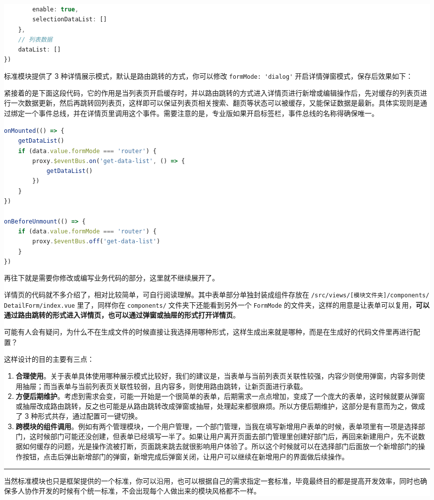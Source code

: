```js {9,25}
        enable: true,
        selectionDataList: []
    },
    // 列表数据
    dataList: []
})
```

标准模块提供了 3 种详情展示模式，默认是路由跳转的方式，你可以修改 `formMode: 'dialog'` 开启详情弹窗模式，保存后效果如下：

<ZoomImg src="/module2.gif" />

紧接着的是下面这段代码，它的作用是当列表页开启缓存时，并以路由跳转的方式进入详情页进行新增或编辑操作后，先对缓存的列表页进行一次数据更新，然后再跳转回列表页，这样即可以保证列表页相关搜索、翻页等状态可以被缓存，又能保证数据是最新。具体实现则是通过绑定一个事件总线，并在详情页里调用这个事件。需要注意的是，专业版如果开启标签栏，事件总线的名称得确保唯一。

```js
onMounted(() => {
    getDataList()
    if (data.value.formMode === 'router') {
        proxy.$eventBus.on('get-data-list', () => {
            getDataList()
        })
    }
})

onBeforeUnmount(() => {
    if (data.value.formMode === 'router') {
        proxy.$eventBus.off('get-data-list')
    }
})
```

再往下就是需要你修改或编写业务代码的部分，这里就不继续展开了。

详情页的代码就不多介绍了，相对比较简单，可自行阅读理解。其中表单部分单独封装成组件存放在 `/src/views/[模块文件夹]/components/DetailForm/index.vue` 里了，同样你在 `components/` 文件夹下还能看到另外一个 `FormMode` 的文件夹，这样的用意是让表单可以复用，**可以通过路由跳转的形式进入详情页，也可以通过弹窗或抽屉的形式打开详情页**。

可能有人会有疑问，为什么不在生成文件的时候直接让我选择用哪种形式，这样生成出来就是哪种，而是在生成好的代码文件里再进行配置？

这样设计的目的主要有三点：

1. **合理使用**。关于表单具体使用哪种展示模式比较好，我们的建议是，当表单与当前列表页关联性较强，内容少则使用弹窗，内容多则使用抽屉；而当表单与当前列表页关联性较弱，且内容多，则使用路由跳转，让新页面进行承载。
2. **方便后期维护**。考虑到需求会变，可能一开始是一个很简单的表单，后期需求一点点增加，变成了一个庞大的表单，这时候就要从弹窗或抽屉改成路由跳转，反之也可能是从路由跳转改成弹窗或抽屉，处理起来都很麻烦。所以方便后期维护，这部分是有意而为之，做成了 3 种形式共存，通过配置可一键切换。
3. **跨模块的组件调用**。例如有两个管理模块，一个用户管理，一个部门管理，当我在填写新增用户表单的时候，表单项里有一项是选择部门，这时候部门可能还没创建，但表单已经填写一半了。如果让用户离开页面去部门管理里创建好部门后，再回来新建用户，先不说数据如何缓存的问题，光是操作流被打断，页面跳来跳去就很影响用户体验了。所以这个时候就可以在选择部门后面放一个新增部门的操作按钮，点击后弹出新增部门的弹窗，新增完成后弹窗关闭，让用户可以继续在新增用户的界面做后续操作。

---

当然标准模块也只是框架提供的一个标准，你可以沿用，也可以根据自己的需求指定一套标准，毕竟最终目的都是提高开发效率，同时也确保多人协作开发的时候有个统一标准，不会出现每个人做出来的模块风格都不一样。